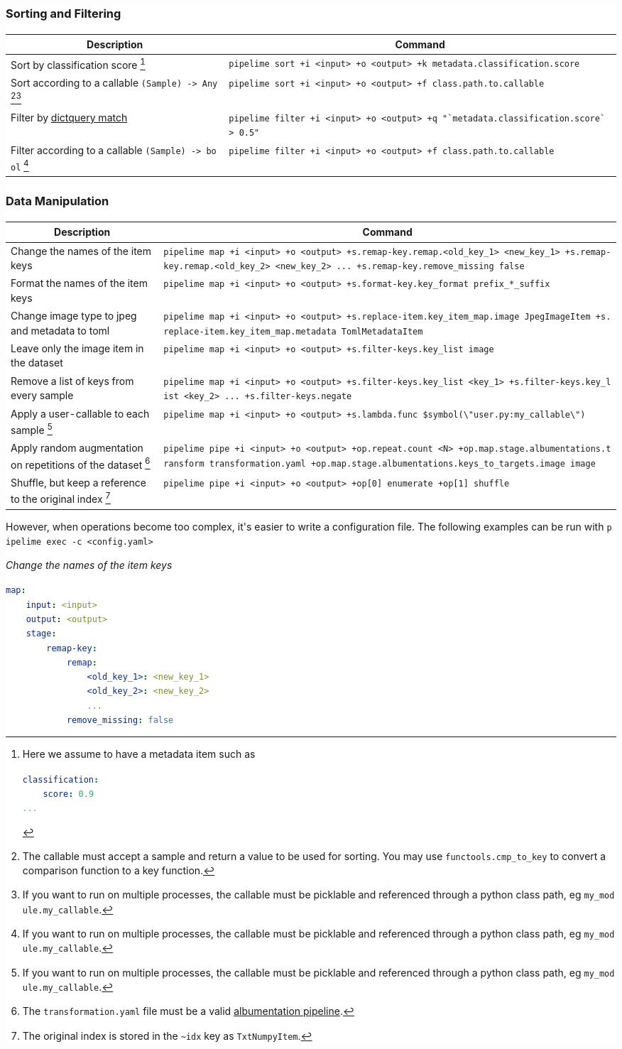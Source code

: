 ### Sorting and Filtering

| Description | Command |
| ---- | ---- |
| Sort by classification score [^cscore] | `pipelime sort +i <input> +o <output> +k metadata.classification.score` |
| Sort according to a callable `(Sample) -> Any` [^fnsort][^call] | `pipelime sort +i <input> +o <output> +f class.path.to.callable` |
| Filter by [dictquery match](https://github.com/cyberlis/dictquery) | ``pipelime filter +i <input> +o <output> +q "`metadata.classification.score` > 0.5"`` |
| Filter according to a callable `(Sample) -> bool` [^call] | `pipelime filter +i <input> +o <output> +f class.path.to.callable` |

[^cscore]: Here we assume to have a metadata item such as

    ```yaml
    classification:
        score: 0.9
    ...
    ```

[^fnsort]: The callable must accept a sample and return a value to be used for sorting. You may use `functools.cmp_to_key` to convert a comparison function to a key function.

### Data Manipulation

| Description | Command |
| ---- | ---- |
| Change the names of the item keys | `pipelime map +i <input> +o <output> +s.remap-key.remap.<old_key_1> <new_key_1> +s.remap-key.remap.<old_key_2> <new_key_2> ... +s.remap-key.remove_missing false` |
| Format the names of the item keys | `pipelime map +i <input> +o <output> +s.format-key.key_format prefix_*_suffix` |
| Change image type to jpeg and metadata to toml | `pipelime map +i <input> +o <output> +s.replace-item.key_item_map.image JpegImageItem +s.replace-item.key_item_map.metadata TomlMetadataItem` |
| Leave only the image item in the dataset | `pipelime map +i <input> +o <output> +s.filter-keys.key_list image` |
| Remove a list of keys from every sample | `pipelime map +i <input> +o <output> +s.filter-keys.key_list <key_1> +s.filter-keys.key_list <key_2> ... +s.filter-keys.negate` |
| Apply a user-callable to each sample [^call] | `pipelime map +i <input> +o <output> +s.lambda.func $symbol(\"user.py:my_callable\")` |
| Apply random augmentation on <N> repetitions of the dataset [^alb] | `pipelime pipe +i <input> +o <output> +op.repeat.count <N> +op.map.stage.albumentations.transform transformation.yaml +op.map.stage.albumentations.keys_to_targets.image image` |
| Shuffle, but keep a reference to the original index [^pipe] | `pipelime pipe +i <input> +o <output> +op[0] enumerate +op[1] shuffle` |

However, when operations become too complex, it's easier to write a configuration file.
The following examples can be run with `pipelime exec -c <config.yaml>`

_Change the names of the item keys_

```yaml
map:
    input: <input>
    output: <output>
    stage:
        remap-key:
            remap:
                <old_key_1>: <new_key_1>
                <old_key_2>: <new_key_2>
                ...
            remove_missing: false
```


[^call]: If you want to run on multiple processes, the callable must be picklable and referenced through a python class path, eg `my_module.my_callable`.
[^alb]: The `transformation.yaml` file must be a valid [albumentation pipeline](https://albumentations.ai/docs/examples/serialization/#serializing-an-augmentation-pipeline-to-a-json-or-yaml-file).
[^pipe]: The original index is stored in the `~idx` key as `TxtNumpyItem`.
[^timeit]: Note that: